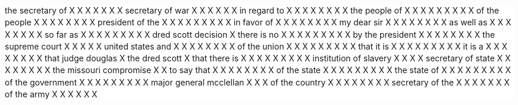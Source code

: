 <tr>    <td>the secretary of</td>   <td></td>   <td>X</td>  <td>X</td>  <td></td>   <td>X</td>  <td>X</td>  <td>X</td>  <td>X</td>  <td>X</td>  </tr>
<tr>    <td>secretary of war</td>   <td></td>   <td>X</td>  <td></td>   <td></td>   <td>X</td>  <td>X</td>  <td>X</td>  <td>X</td>  <td>X</td>  </tr>
<tr>    <td>in regard to</td>   <td>X</td>  <td>X</td>  <td>X</td>  <td></td>   <td>X</td>  <td>X</td>  <td>X</td>  <td>X</td>  <td>X</td>  </tr>
<tr>    <td>the people of</td>  <td>X</td>  <td>X</td>  <td>X</td>  <td>X</td>  <td>X</td>  <td>X</td>  <td>X</td>  <td>X</td>  <td>X</td>  </tr>
<tr>    <td>of the people</td>  <td>X</td>  <td>X</td>  <td>X</td>  <td></td>   <td>X</td>  <td>X</td>  <td>X</td>  <td>X</td>  <td>X</td>  </tr>
<tr>    <td>president of the</td>   <td>X</td>  <td>X</td>  <td>X</td>  <td>X</td>  <td>X</td>  <td>X</td>  <td>X</td>  <td>X</td>  <td>X</td>  </tr>
<tr>    <td>in favor of</td>    <td>X</td>  <td>X</td>  <td>X</td>  <td></td>   <td>X</td>  <td>X</td>  <td>X</td>  <td>X</td>  <td>X</td>  </tr>
<tr>    <td>my dear sir</td>    <td>X</td>  <td>X</td>  <td>X</td>  <td>X</td>  <td>X</td>  <td>X</td>  <td>X</td>  <td>X</td>  <td></td>   </tr>
<tr>    <td>as well as</td> <td>X</td>  <td>X</td>  <td>X</td>  <td></td>   <td>X</td>  <td>X</td>  <td>X</td>  <td>X</td>  <td>X</td>  </tr>
<tr>    <td>so far as</td>  <td>X</td>  <td>X</td>  <td>X</td>  <td>X</td>  <td>X</td>  <td>X</td>  <td>X</td>  <td>X</td>  <td>X</td>  </tr>
<tr class="highlight">    <td>dred scott decision</td>    <td></td>   <td></td>   <td>X</td>  <td></td>   <td></td>   <td></td>   <td></td>   <td></td>   <td></td>   </tr>
<tr>    <td>there is no</td>    <td>X</td>  <td>X</td>  <td>X</td>  <td>X</td>  <td>X</td>  <td>X</td>  <td>X</td>  <td>X</td>  <td>X</td>  </tr>
<tr>    <td>by the president</td>   <td></td>   <td>X</td>  <td>X</td>  <td>X</td>  <td>X</td>  <td>X</td>  <td>X</td>  <td>X</td>  <td>X</td>  </tr>
<tr>    <td>the supreme court</td>  <td>X</td>  <td>X</td>  <td>X</td>  <td></td>   <td>X</td>  <td></td>   <td>X</td>  <td></td>   <td></td>   </tr>
<tr>    <td>united states and</td>  <td></td>   <td>X</td>  <td>X</td>  <td>X</td>  <td>X</td>  <td>X</td>  <td>X</td>  <td>X</td>  <td>X</td>  </tr>
<tr>    <td>of the union</td>   <td>X</td>  <td>X</td>  <td>X</td>  <td>X</td>  <td>X</td>  <td>X</td>  <td>X</td>  <td>X</td>  <td>X</td>  </tr>
<tr>    <td>that it is</td> <td>X</td>  <td>X</td>  <td>X</td>  <td>X</td>  <td>X</td>  <td>X</td>  <td>X</td>  <td>X</td>  <td>X</td>  </tr>
<tr>    <td>it is a</td>    <td>X</td>  <td>X</td>  <td>X</td>  <td></td>   <td>X</td>  <td>X</td>  <td>X</td>  <td>X</td>  <td>X</td>  </tr>
<tr>    <td>that judge douglas</td> <td></td>   <td></td>   <td>X</td>  <td></td>   <td></td>   <td></td>   <td></td>   <td></td>   <td></td>   </tr>
<tr class="highlight">    <td>the dred scott</td> <td></td>   <td></td>   <td>X</td>  <td></td>   <td></td>   <td></td>   <td></td>   <td></td>   <td></td>   </tr>
<tr>    <td>that there is</td>  <td>X</td>  <td>X</td>  <td>X</td>  <td>X</td>  <td>X</td>  <td>X</td>  <td>X</td>  <td>X</td>  <td>X</td>  </tr>
<tr class="highlight">    <td>institution of slavery</td> <td>X</td>  <td></td>   <td>X</td>  <td></td>   <td>X</td>  <td>X</td>  <td></td>   <td></td>   <td></td>   </tr>
<tr>    <td>secretary of state</td> <td></td>   <td>X</td>  <td>X</td>  <td>X</td>  <td>X</td>  <td>X</td>  <td>X</td>  <td>X</td>  <td>X</td>  </tr>
<tr class="highlight">    <td>the missouri compromise</td>    <td></td>   <td></td>   <td>X</td>  <td></td>   <td>X</td>  <td></td>   <td></td>   <td></td>   <td></td>   </tr>
<tr>    <td>to say that</td>    <td>X</td>  <td>X</td>  <td>X</td>  <td></td>   <td>X</td>  <td>X</td>  <td>X</td>  <td>X</td>  <td>X</td>  </tr>
<tr>    <td>of the state</td>   <td>X</td>  <td>X</td>  <td>X</td>  <td>X</td>  <td>X</td>  <td>X</td>  <td>X</td>  <td>X</td>  <td>X</td>  </tr>
<tr>    <td>the state of</td>   <td>X</td>  <td>X</td>  <td>X</td>  <td>X</td>  <td>X</td>  <td>X</td>  <td>X</td>  <td>X</td>  <td>X</td>  </tr>
<tr>    <td>of the government</td>  <td>X</td>  <td>X</td>  <td>X</td>  <td>X</td>  <td>X</td>  <td>X</td>  <td>X</td>  <td>X</td>  <td>X</td>  </tr>
<tr class="highlight">    <td>major general mcclellan</td>    <td></td>   <td></td>   <td></td>   <td></td>   <td>X</td>  <td>X</td>  <td>X</td>  <td></td>   <td></td>   </tr>
<tr>    <td>of the country</td> <td>X</td>  <td>X</td>  <td>X</td>  <td></td>   <td>X</td>  <td>X</td>  <td>X</td>  <td>X</td>  <td>X</td>  </tr>
<tr>    <td>secretary of the</td>   <td></td>   <td>X</td>  <td>X</td>  <td></td>   <td>X</td>  <td>X</td>  <td>X</td>  <td>X</td>  <td>X</td>  </tr>
<tr>    <td>of the army</td>    <td></td>   <td>X</td>  <td></td>   <td>X</td>  <td>X</td>  <td>X</td>  <td>X</td>  <td>X</td>  <td></td>   </tr>